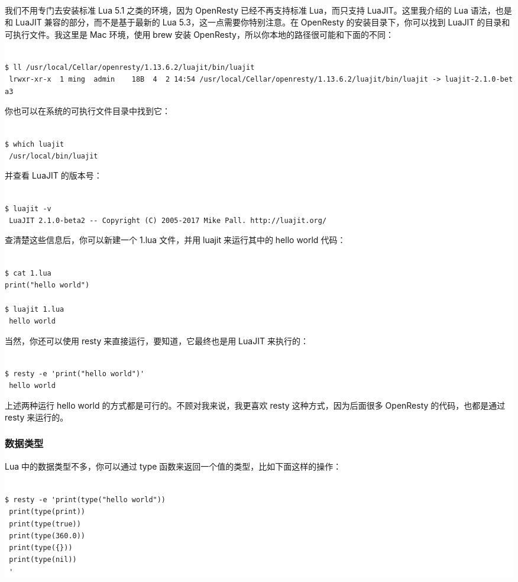 我们不用专门去安装标准 Lua 5.1 之类的环境，因为 OpenResty 已经不再支持标准 Lua，而只支持 LuaJIT。这里我介绍的 Lua 语法，也是和 LuaJIT 兼容的部分，而不是基于最新的 Lua 5.3，这一点需要你特别注意。在 OpenResty 的安装目录下，你可以找到 LuaJIT 的目录和可执行文件。我这里是 Mac 环境，使用 brew 安装 OpenResty，所以你本地的路径很可能和下面的不同：

```

$ ll /usr/local/Cellar/openresty/1.13.6.2/luajit/bin/luajit
 lrwxr-xr-x  1 ming  admin    18B  4  2 14:54 /usr/local/Cellar/openresty/1.13.6.2/luajit/bin/luajit -> luajit-2.1.0-beta3
```

你也可以在系统的可执行文件目录中找到它：

```

$ which luajit
 /usr/local/bin/luajit
```

并查看 LuaJIT 的版本号：

```

$ luajit -v
 LuaJIT 2.1.0-beta2 -- Copyright (C) 2005-2017 Mike Pall. http://luajit.org/
```

查清楚这些信息后，你可以新建一个 1.lua 文件，并用 luajit 来运行其中的 hello world 代码：

```

$ cat 1.lua
print("hello world")

$ luajit 1.lua
 hello world
```

当然，你还可以使用 resty 来直接运行，要知道，它最终也是用 LuaJIT 来执行的：

```

$ resty -e 'print("hello world")'
 hello world
```

上述两种运行 hello world 的方式都是可行的。不顾对我来说，我更喜欢 resty 这种方式，因为后面很多 OpenResty 的代码，也都是通过 resty 来运行的。

### 数据类型

Lua 中的数据类型不多，你可以通过 type 函数来返回一个值的类型，比如下面这样的操作：

```

$ resty -e 'print(type("hello world")) 
 print(type(print)) 
 print(type(true)) 
 print(type(360.0))
 print(type({}))
 print(type(nil))
 '
```
